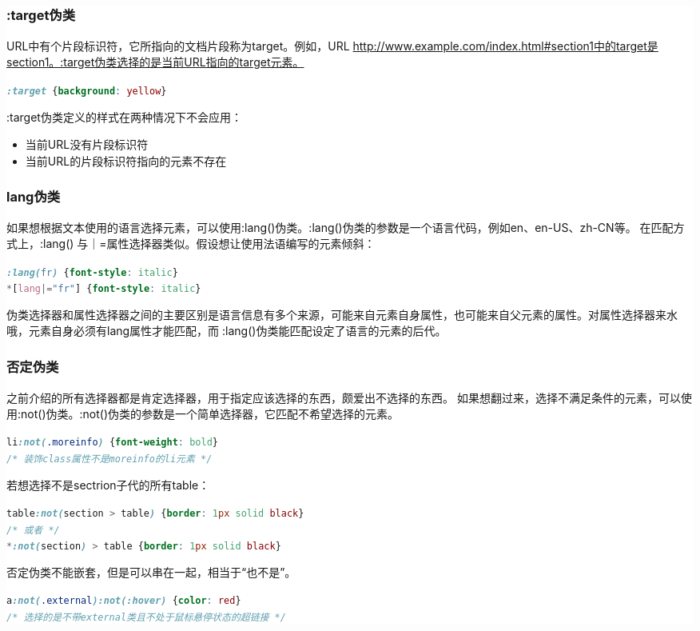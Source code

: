 ### :target伪类
URL中有个片段标识符，它所指向的文档片段称为target。例如，URL http://www.example.com/index.html#section1中的target是section1。:target伪类选择的是当前URL指向的target元素。
```CSS
:target {background: yellow}
```

:target伪类定义的样式在两种情况下不会应用：
* 当前URL没有片段标识符
* 当前URL的片段标识符指向的元素不存在

### lang伪类
如果想根据文本使用的语言选择元素，可以使用:lang()伪类。:lang()伪类的参数是一个语言代码，例如en、en-US、zh-CN等。
在匹配方式上，:lang() 与｜=属性选择器类似。假设想让使用法语编写的元素倾斜：
```CSS  
:lang(fr) {font-style: italic}
*[lang|="fr"] {font-style: italic}
```

伪类选择器和属性选择器之间的主要区别是语言信息有多个来源，可能来自元素自身属性，也可能来自父元素的属性。对属性选择器来水哦，元素自身必须有lang属性才能匹配，而 :lang()伪类能匹配设定了语言的元素的后代。


### 否定伪类
之前介绍的所有选择器都是肯定选择器，用于指定应该选择的东西，颇爱出不选择的东西。
如果想翻过来，选择不满足条件的元素，可以使用:not()伪类。:not()伪类的参数是一个简单选择器，它匹配不希望选择的元素。
```CSS
li:not(.moreinfo) {font-weight: bold}
/* 装饰class属性不是moreinfo的li元素 */
```

若想选择不是sectrion子代的所有table：
```CSS
table:not(section > table) {border: 1px solid black}
/* 或者 */
*:not(section) > table {border: 1px solid black}
```

否定伪类不能嵌套，但是可以串在一起，相当于“也不是”。
```CSS
a:not(.external):not(:hover) {color: red}
/* 选择的是不带external类且不处于鼠标悬停状态的超链接 */
```